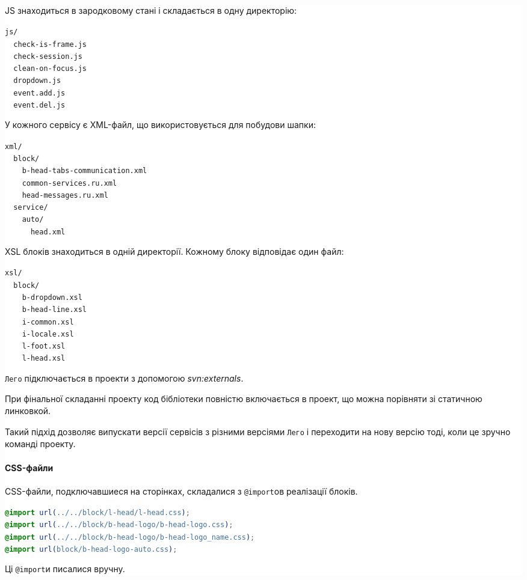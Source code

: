 JS знаходиться в зародковому стані і складається в одну директорію:

```files
js/
  check-is-frame.js
  check-session.js
  clean-on-focus.js
  dropdown.js
  event.add.js
  event.del.js
```

У кожного сервісу є XML-файл, що використовується для побудови шапки:

```files
xml/
  block/
    b-head-tabs-communication.xml
    common-services.ru.xml
    head-messages.ru.xml
  service/
    auto/
      head.xml
```

XSL блоків знаходиться в одній директорії. Кожному блоку відповідає один файл:

```files
xsl/
  block/
    b-dropdown.xsl
    b-head-line.xsl
    i-common.xsl
    i-locale.xsl
    l-foot.xsl
    l-head.xsl
```

`Лего` підключається в проекти з допомогою *svn:externals*.

При фінальної складанні проекту код бібліотеки повністю включається в проект,
що можна порівняти зі статичною линковкой.

Такий підхід дозволяє випускати версії сервісів з різними версіями `Лего`
і переходити на нову версію тоді, коли це зручно команді проекту.

#### CSS-файли

CSS-файли, подключавшиеся на сторінках, складалися з `@import`ов реалізації блоків.

```css
@import url(../../block/l-head/l-head.css);
@import url(../../block/b-head-logo/b-head-logo.css);
@import url(../../block/b-head-logo/b-head-logo_name.css);
@import url(block/b-head-logo-auto.css);
```

Ці `@import`и писалися вручну.
